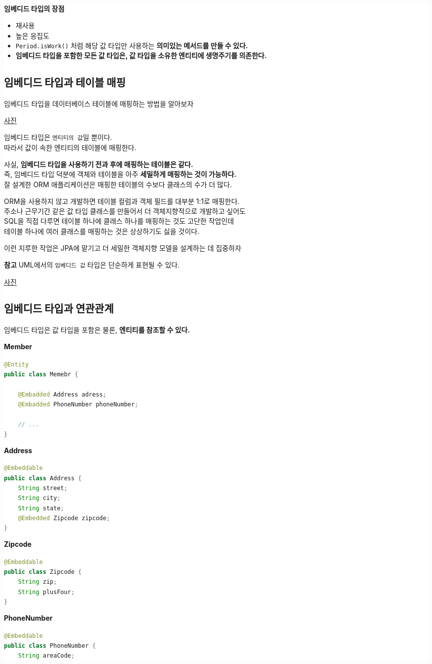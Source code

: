 **임베디드 타입의 장점**
* 재사용
* 높은 응집도
* `Period.isWork()` 처럼 해당 값 타입만 사용하는 **의미있는 메서드를 만들 수 있다.**
* **임베디드 타입을 포함한 모든 값 타입은, 값 타입을 소유한 엔티티에 생명주기를 의존한다.**

## 임베디드 타입과 테이블 매핑
임베디드 타입을 데이터베이스 테이블에 매핑하는 방법을 알아보자

[사진]()

임베디드 타입은 `엔티티의 값`일 뿐이다.       
따라서 값이 속한 엔티티의 테이블에 매핑한다.

사실, **임베디드 타입을 사용하기 전과 후에 매핑하는 테이블은 같다.**             
즉, 임베디드 타입 덕분에 객체와 테이블을 아주 **세밀하게 매핑하는 것이 가능하다.**            
잘 설계한 ORM 애플리케이션은 매핑한 테이블의 수보다 클래스의 수가 더 많다.

ORM을 사용하지 않고 개발하면 테이블 컬럼과 객체 필드를 대부분 1:1로 매핑한다.   
주소나 근무기간 같은 값 타입 클래스를 만들어서 더 객체지향적으로 개발하고 싶어도   
SQL을 직접 다루면 테이블 하나에 클래스 하나를 매핑하는 것도 고단한 작업인데  
테이블 하나에 여러 클래스를 매핑하는 것은 상상하기도 싫을 것이다.

이런 지루한 작업은 JPA에 맡기고 더 세밀한 객체지향 모델을 설계하는 데 집중하자

**참고**
UML에서의 `임베디드 값` 타입은 단순하게 표현될 수 있다.

[사진]()

## 임베디드 타입과 연관관계
임베디드 타입은 값 타입을 포함은 물론, **엔티티를 참조할 수 있다.**

**Member**
```java
@Entity
public class Memebr {
    
    @Embadded Address adress;
    @Embadded PhoneNumber phoneNumber;
    
    // ...
}
```

**Address**
```java
@Embeddable 
public class Address {
    String street;
    String city;
    String state;
    @Embedded Zipcode zipcode;
}
```
**Zipcode**
```java
@Embeddable 
public class Zipcode {
    String zip;
    String plusFour;
}
```
**PhoneNumber**
```java
@Embeddable 
public class PhoneNumber {
    String areaCode;
```